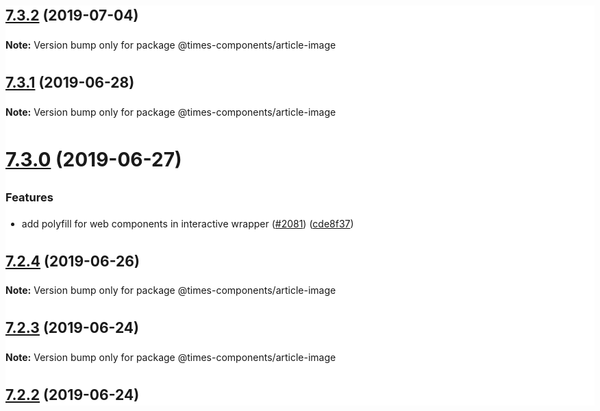 

## [7.3.2](https://github.com/newsuk/times-components/compare/@times-components/article-image@7.3.1...@times-components/article-image@7.3.2) (2019-07-04)

**Note:** Version bump only for package @times-components/article-image





## [7.3.1](https://github.com/newsuk/times-components/compare/@times-components/article-image@7.3.0...@times-components/article-image@7.3.1) (2019-06-28)

**Note:** Version bump only for package @times-components/article-image





# [7.3.0](https://github.com/newsuk/times-components/compare/@times-components/article-image@7.2.4...@times-components/article-image@7.3.0) (2019-06-27)


### Features

* add polyfill for web components in interactive wrapper ([#2081](https://github.com/newsuk/times-components/issues/2081)) ([cde8f37](https://github.com/newsuk/times-components/commit/cde8f37))





## [7.2.4](https://github.com/newsuk/times-components/compare/@times-components/article-image@7.2.3...@times-components/article-image@7.2.4) (2019-06-26)

**Note:** Version bump only for package @times-components/article-image





## [7.2.3](https://github.com/newsuk/times-components/compare/@times-components/article-image@7.2.2...@times-components/article-image@7.2.3) (2019-06-24)

**Note:** Version bump only for package @times-components/article-image





## [7.2.2](https://github.com/newsuk/times-components/compare/@times-components/article-image@7.2.1...@times-components/article-image@7.2.2) (2019-06-24)
